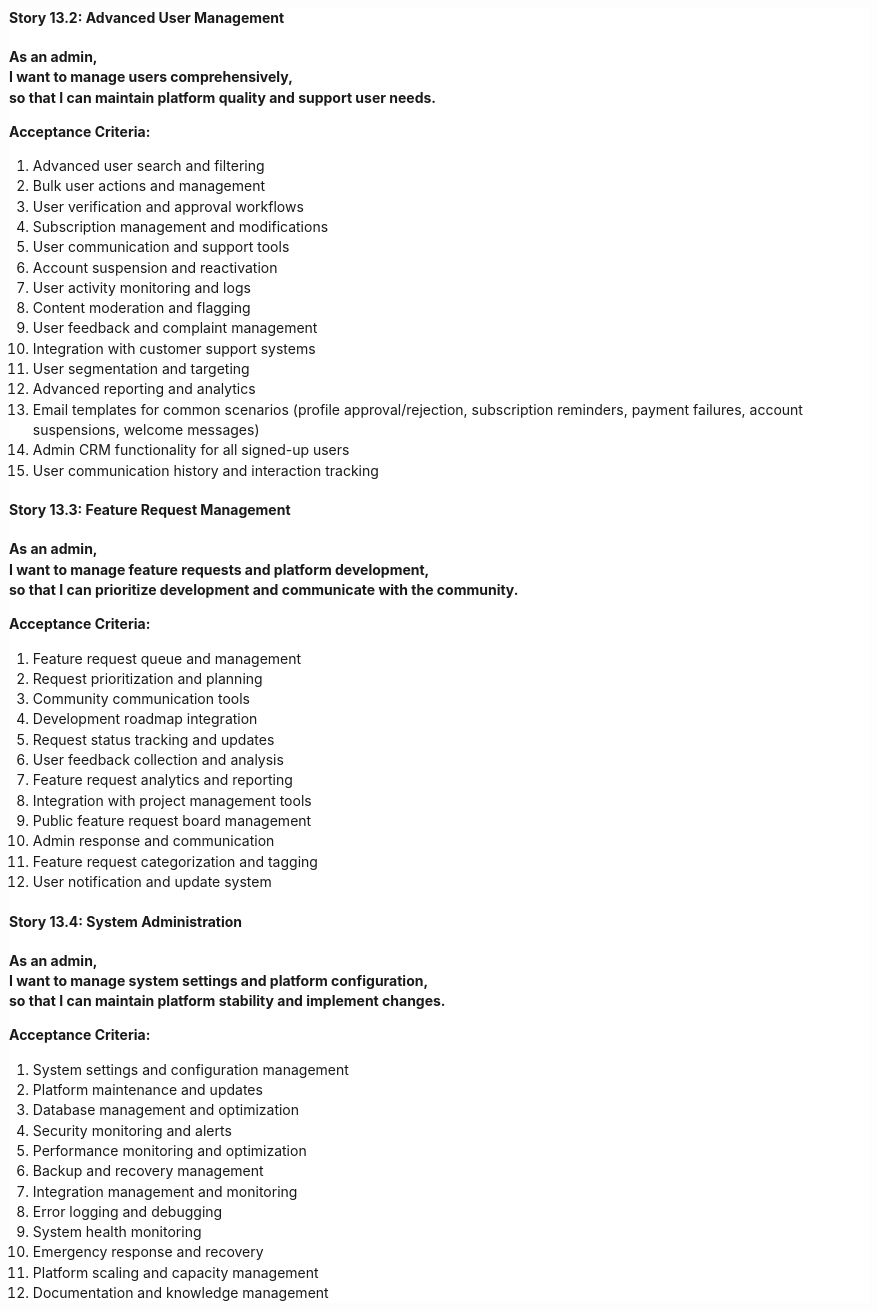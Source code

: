 #### Story 13.2: Advanced User Management

**As an admin,**  
**I want to manage users comprehensively,**  
**so that I can maintain platform quality and support user needs.**

**Acceptance Criteria:**

1. Advanced user search and filtering
2. Bulk user actions and management
3. User verification and approval workflows
4. Subscription management and modifications
5. User communication and support tools
6. Account suspension and reactivation
7. User activity monitoring and logs
8. Content moderation and flagging
9. User feedback and complaint management
10. Integration with customer support systems
11. User segmentation and targeting
12. Advanced reporting and analytics
13. Email templates for common scenarios (profile approval/rejection, subscription reminders, payment failures, account suspensions, welcome messages)
14. Admin CRM functionality for all signed-up users
15. User communication history and interaction tracking

#### Story 13.3: Feature Request Management

**As an admin,**  
**I want to manage feature requests and platform development,**  
**so that I can prioritize development and communicate with the community.**

**Acceptance Criteria:**

1. Feature request queue and management
2. Request prioritization and planning
3. Community communication tools
4. Development roadmap integration
5. Request status tracking and updates
6. User feedback collection and analysis
7. Feature request analytics and reporting
8. Integration with project management tools
9. Public feature request board management
10. Admin response and communication
11. Feature request categorization and tagging
12. User notification and update system

#### Story 13.4: System Administration

**As an admin,**  
**I want to manage system settings and platform configuration,**  
**so that I can maintain platform stability and implement changes.**

**Acceptance Criteria:**

1. System settings and configuration management
2. Platform maintenance and updates
3. Database management and optimization
4. Security monitoring and alerts
5. Performance monitoring and optimization
6. Backup and recovery management
7. Integration management and monitoring
8. Error logging and debugging
9. System health monitoring
10. Emergency response and recovery
11. Platform scaling and capacity management
12. Documentation and knowledge management
